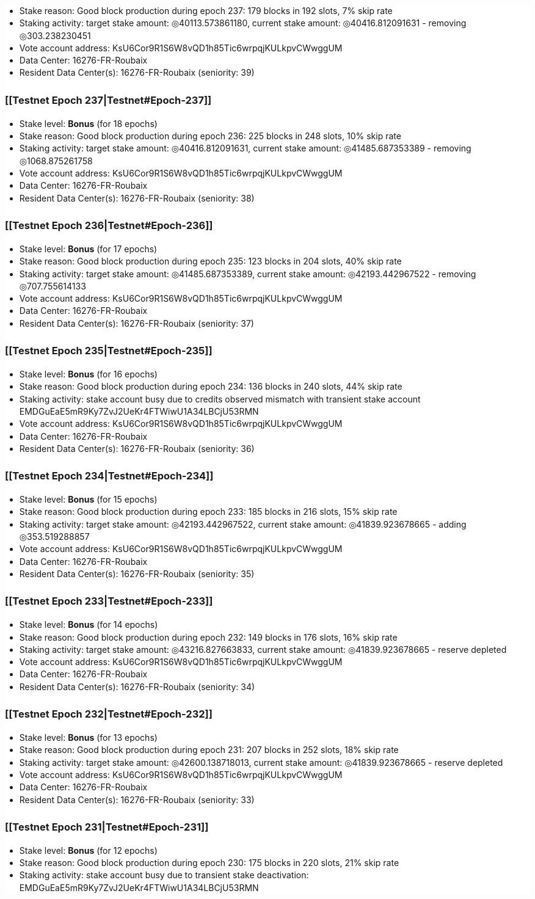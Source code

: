 * Stake reason: Good block production during epoch 237: 179 blocks in 192 slots, 7% skip rate
* Staking activity: target stake amount: ◎40113.573861180, current stake amount: ◎40416.812091631 - removing ◎303.238230451
* Vote account address: KsU6Cor9R1S6W8vQD1h85Tic6wrpqjKULkpvCWwggUM
* Data Center: 16276-FR-Roubaix
* Resident Data Center(s): 16276-FR-Roubaix (seniority: 39)
### [[Testnet Epoch 237|Testnet#Epoch-237]]
* Stake level: **Bonus** (for 18 epochs)
* Stake reason: Good block production during epoch 236: 225 blocks in 248 slots, 10% skip rate
* Staking activity: target stake amount: ◎40416.812091631, current stake amount: ◎41485.687353389 - removing ◎1068.875261758
* Vote account address: KsU6Cor9R1S6W8vQD1h85Tic6wrpqjKULkpvCWwggUM
* Data Center: 16276-FR-Roubaix
* Resident Data Center(s): 16276-FR-Roubaix (seniority: 38)
### [[Testnet Epoch 236|Testnet#Epoch-236]]
* Stake level: **Bonus** (for 17 epochs)
* Stake reason: Good block production during epoch 235: 123 blocks in 204 slots, 40% skip rate
* Staking activity: target stake amount: ◎41485.687353389, current stake amount: ◎42193.442967522 - removing ◎707.755614133
* Vote account address: KsU6Cor9R1S6W8vQD1h85Tic6wrpqjKULkpvCWwggUM
* Data Center: 16276-FR-Roubaix
* Resident Data Center(s): 16276-FR-Roubaix (seniority: 37)
### [[Testnet Epoch 235|Testnet#Epoch-235]]
* Stake level: **Bonus** (for 16 epochs)
* Stake reason: Good block production during epoch 234: 136 blocks in 240 slots, 44% skip rate
* Staking activity: stake account busy due to credits observed mismatch with transient stake account EMDGuEaE5mR9Ky7ZvJ2UeKr4FTWiwU1A34LBCjU53RMN
* Vote account address: KsU6Cor9R1S6W8vQD1h85Tic6wrpqjKULkpvCWwggUM
* Data Center: 16276-FR-Roubaix
* Resident Data Center(s): 16276-FR-Roubaix (seniority: 36)
### [[Testnet Epoch 234|Testnet#Epoch-234]]
* Stake level: **Bonus** (for 15 epochs)
* Stake reason: Good block production during epoch 233: 185 blocks in 216 slots, 15% skip rate
* Staking activity: target stake amount: ◎42193.442967522, current stake amount: ◎41839.923678665 - adding ◎353.519288857
* Vote account address: KsU6Cor9R1S6W8vQD1h85Tic6wrpqjKULkpvCWwggUM
* Data Center: 16276-FR-Roubaix
* Resident Data Center(s): 16276-FR-Roubaix (seniority: 35)
### [[Testnet Epoch 233|Testnet#Epoch-233]]
* Stake level: **Bonus** (for 14 epochs)
* Stake reason: Good block production during epoch 232: 149 blocks in 176 slots, 16% skip rate
* Staking activity: target stake amount: ◎43216.827663833, current stake amount: ◎41839.923678665 - reserve depleted
* Vote account address: KsU6Cor9R1S6W8vQD1h85Tic6wrpqjKULkpvCWwggUM
* Data Center: 16276-FR-Roubaix
* Resident Data Center(s): 16276-FR-Roubaix (seniority: 34)
### [[Testnet Epoch 232|Testnet#Epoch-232]]
* Stake level: **Bonus** (for 13 epochs)
* Stake reason: Good block production during epoch 231: 207 blocks in 252 slots, 18% skip rate
* Staking activity: target stake amount: ◎42600.138718013, current stake amount: ◎41839.923678665 - reserve depleted
* Vote account address: KsU6Cor9R1S6W8vQD1h85Tic6wrpqjKULkpvCWwggUM
* Data Center: 16276-FR-Roubaix
* Resident Data Center(s): 16276-FR-Roubaix (seniority: 33)
### [[Testnet Epoch 231|Testnet#Epoch-231]]
* Stake level: **Bonus** (for 12 epochs)
* Stake reason: Good block production during epoch 230: 175 blocks in 220 slots, 21% skip rate
* Staking activity: stake account busy due to transient stake deactivation: EMDGuEaE5mR9Ky7ZvJ2UeKr4FTWiwU1A34LBCjU53RMN